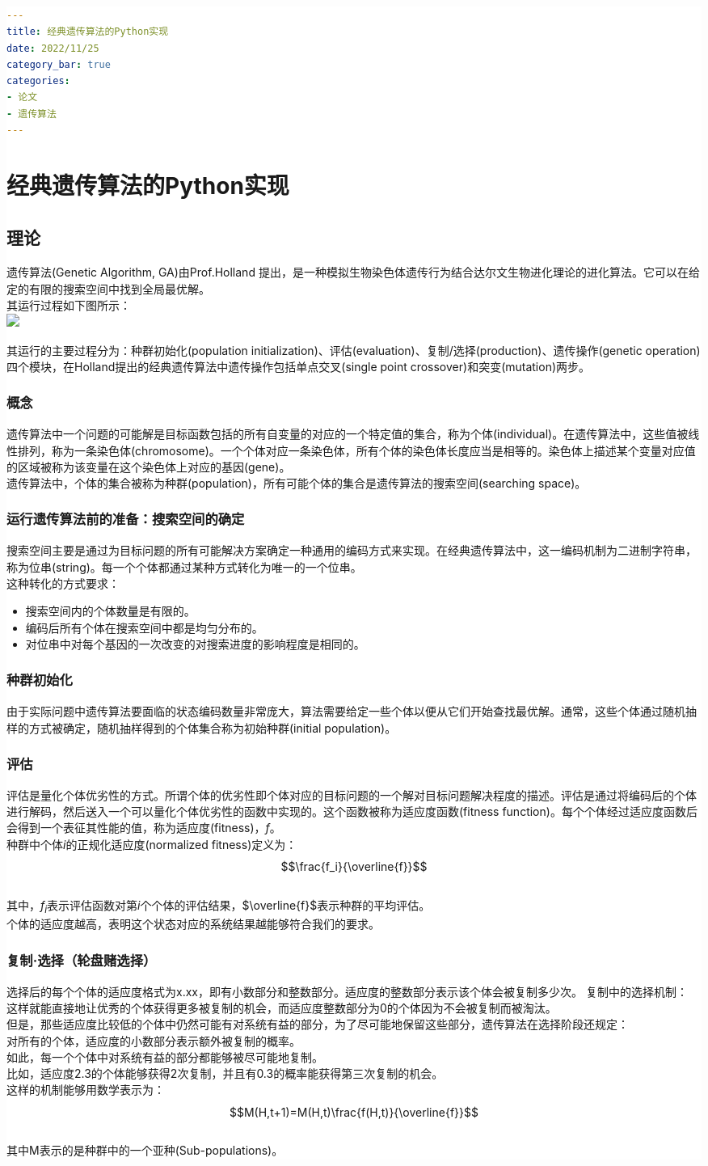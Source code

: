 ```yaml
---
title: 经典遗传算法的Python实现
date: 2022/11/25
category_bar: true
categories: 
- 论文
- 遗传算法
---
```


# 经典遗传算法的Python实现
## 理论
遗传算法(Genetic Algorithm, GA)由Prof.Holland 提出，是一种模拟生物染色体遗传行为结合达尔文生物进化理论的进化算法。它可以在给定的有限的搜索空间中找到全局最优解。   
其运行过程如下图所示：  
<img src= https://cdn.jsdelivr.net/gh/l61012345/Pic/img/20221125133029.png width=80%>  

其运行的主要过程分为：种群初始化(population initialization)、评估(evaluation)、复制/选择(production)、遗传操作(genetic operation)四个模块，在Holland提出的经典遗传算法中遗传操作包括单点交叉(single point crossover)和突变(mutation)两步。   

### 概念
遗传算法中一个问题的可能解是目标函数包括的所有自变量的对应的一个特定值的集合，称为个体(individual)。在遗传算法中，这些值被线性排列，称为一条染色体(chromosome)。一个个体对应一条染色体，所有个体的染色体长度应当是相等的。染色体上描述某个变量对应值的区域被称为该变量在这个染色体上对应的基因(gene)。    
遗传算法中，个体的集合被称为种群(population)，所有可能个体的集合是遗传算法的搜索空间(searching space)。  

### 运行遗传算法前的准备：搜索空间的确定
搜索空间主要是通过为目标问题的所有可能解决方案确定一种通用的编码方式来实现。在经典遗传算法中，这一编码机制为二进制字符串，称为位串(string)。每一个个体都通过某种方式转化为唯一的一个位串。  
这种转化的方式要求：  
- 搜索空间内的个体数量是有限的。  
- 编码后所有个体在搜索空间中都是均匀分布的。  
- 对位串中对每个基因的一次改变的对搜索进度的影响程度是相同的。  

### 种群初始化
由于实际问题中遗传算法要面临的状态编码数量非常庞大，算法需要给定一些个体以便从它们开始查找最优解。通常，这些个体通过随机抽样的方式被确定，随机抽样得到的个体集合称为初始种群(initial population)。  

### 评估
评估是量化个体优劣性的方式。所谓个体的优劣性即个体对应的目标问题的一个解对目标问题解决程度的描述。评估是通过将编码后的个体进行解码，然后送入一个可以量化个体优劣性的函数中实现的。这个函数被称为适应度函数(fitness function)。每个个体经过适应度函数后会得到一个表征其性能的值，称为适应度(fitness)，$f$。  
种群中个体$i$的正规化适应度(normalized fitness)定义为：  
$$\frac{f_i}{\overline{f}}$$  
其中，$f_i$表示评估函数对第$i$个个体的评估结果，$\overline{f}$表示种群的平均评估。  
个体的适应度越高，表明这个状态对应的系统结果越能够符合我们的要求。  

### 复制·选择（轮盘赌选择）
选择后的每个个体的适应度格式为x.xx，即有小数部分和整数部分。适应度的整数部分表示该个体会被复制多少次。
复制中的选择机制：  
这样就能直接地让优秀的个体获得更多被复制的机会，而适应度整数部分为0的个体因为不会被复制而被淘汰。  
但是，那些适应度比较低的个体中仍然可能有对系统有益的部分，为了尽可能地保留这些部分，遗传算法在选择阶段还规定：  
对所有的个体，适应度的小数部分表示额外被复制的概率。  
如此，每一个个体中对系统有益的部分都能够被尽可能地复制。  
比如，适应度2.3的个体能够获得2次复制，并且有0.3的概率能获得第三次复制的机会。  
这样的机制能够用数学表示为：   
$$M(H,t+1)=M(H,t)\frac{f(H,t)}{\overline{f}}$$  
其中M表示的是种群中的一个亚种(Sub-populations)。  
